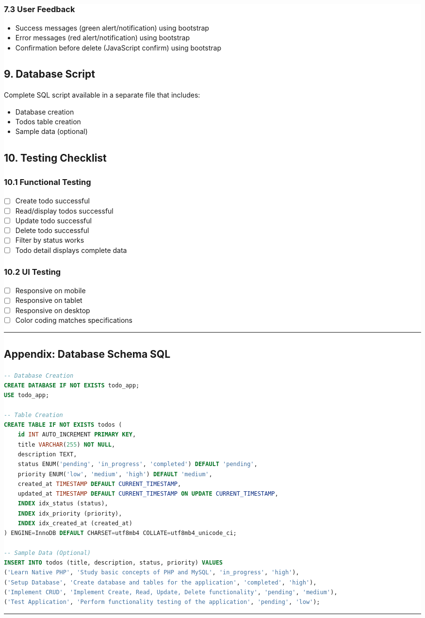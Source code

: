 ### 7.3 User Feedback
- Success messages (green alert/notification) using bootstrap
- Error messages (red alert/notification) using bootstrap
- Confirmation before delete (JavaScript confirm) using bootstrap

## 9. Database Script

Complete SQL script available in a separate file that includes:
- Database creation
- Todos table creation
- Sample data (optional)

## 10. Testing Checklist

### 10.1 Functional Testing
- [ ] Create todo successful
- [ ] Read/display todos successful
- [ ] Update todo successful
- [ ] Delete todo successful
- [ ] Filter by status works
- [ ] Todo detail displays complete data

### 10.2 UI Testing
- [ ] Responsive on mobile
- [ ] Responsive on tablet
- [ ] Responsive on desktop
- [ ] Color coding matches specifications

---

## Appendix: Database Schema SQL

```sql
-- Database Creation
CREATE DATABASE IF NOT EXISTS todo_app;
USE todo_app;

-- Table Creation
CREATE TABLE IF NOT EXISTS todos (
    id INT AUTO_INCREMENT PRIMARY KEY,
    title VARCHAR(255) NOT NULL,
    description TEXT,
    status ENUM('pending', 'in_progress', 'completed') DEFAULT 'pending',
    priority ENUM('low', 'medium', 'high') DEFAULT 'medium',
    created_at TIMESTAMP DEFAULT CURRENT_TIMESTAMP,
    updated_at TIMESTAMP DEFAULT CURRENT_TIMESTAMP ON UPDATE CURRENT_TIMESTAMP,
    INDEX idx_status (status),
    INDEX idx_priority (priority),
    INDEX idx_created_at (created_at)
) ENGINE=InnoDB DEFAULT CHARSET=utf8mb4 COLLATE=utf8mb4_unicode_ci;

-- Sample Data (Optional)
INSERT INTO todos (title, description, status, priority) VALUES
('Learn Native PHP', 'Study basic concepts of PHP and MySQL', 'in_progress', 'high'),
('Setup Database', 'Create database and tables for the application', 'completed', 'high'),
('Implement CRUD', 'Implement Create, Read, Update, Delete functionality', 'pending', 'medium'),
('Test Application', 'Perform functionality testing of the application', 'pending', 'low');
```

---